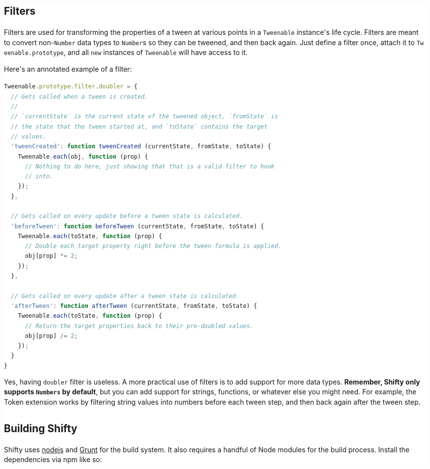 ## Filters

Filters are used for transforming the properties of a tween at various points
in a `Tweenable` instance's life cycle.  Filters are meant to convert
non-`Number` data types to `Number`s so they can be tweened, and then back
again. Just define a filter once, attach it to `Tweenable.prototype`, and all
`new` instances of `Tweenable` will have access to it.

Here's an annotated example of a filter:

````javascript
Tweenable.prototype.filter.doubler = {
  // Gets called when a tween is created.
  //
  // `currentState` is the current state of the tweened object, `fromState` is
  // the state that the tween started at, and `toState` contains the target
  // values.
  'tweenCreated': function tweenCreated (currentState, fromState, toState) {
    Tweenable.each(obj, function (prop) {
      // Nothing to do here, just showing that that is a valid filter to hook
      // into.
    });
  },

  // Gets called on every update before a tween state is calculated.
  'beforeTween': function beforeTween (currentState, fromState, toState) {
    Tweenable.each(toState, function (prop) {
      // Double each target property right before the tween formula is applied.
      obj[prop] *= 2;
    });
  },

  // Gets called on every update after a tween state is calculated.
  'afterTween': function afterTween (currentState, fromState, toState) {
    Tweenable.each(toState, function (prop) {
      // Return the target properties back to their pre-doubled values.
      obj[prop] /= 2;
    });
  }
}
````

Yes, having `doubler` filter is useless.  A more practical use of filters is to
add support for more data types.  __Remember, Shifty only supports `Numbers`
by default__, but you can add support for strings, functions, or whatever else
you might need.  For example, the Token extension works by filtering string
values into numbers before each tween step, and then back again after the tween
step.

## Building Shifty

Shifty uses [nodejs](http://nodejs.org) and [Grunt](http://gruntjs.com/) for
the build system. It also requires a handful of Node modules for the build
process.  Install the dependencies via npm like so:
